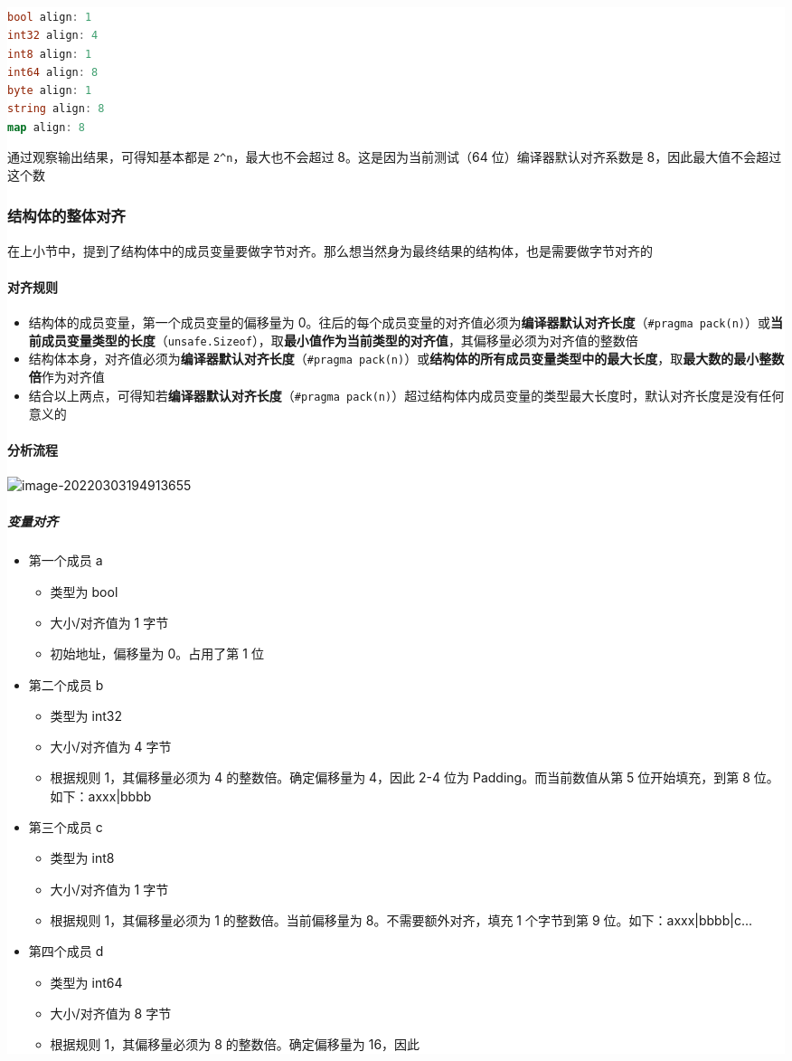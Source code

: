 ```go
bool align: 1
int32 align: 4
int8 align: 1
int64 align: 8
byte align: 1
string align: 8
map align: 8
```

通过观察输出结果，可得知基本都是 `2^n`，最大也不会超过 8。这是因为当前测试（64 位）编译器默认对齐系数是 8，因此最大值不会超过这个数

### 结构体的整体对齐

在上小节中，提到了结构体中的成员变量要做字节对齐。那么想当然身为最终结果的结构体，也是需要做字节对齐的

#### 对齐规则

- 结构体的成员变量，第一个成员变量的偏移量为 0。往后的每个成员变量的对齐值必须为**编译器默认对齐长度**（`#pragma pack(n)`）或**当前成员变量类型的长度**（`unsafe.Sizeof`），取**最小值作为当前类型的对齐值**，其偏移量必须为对齐值的整数倍
- 结构体本身，对齐值必须为**编译器默认对齐长度**（`#pragma pack(n)`）或**结构体的所有成员变量类型中的最大长度**，取**最大数的最小整数倍**作为对齐值
- 结合以上两点，可得知若**编译器默认对齐长度**（`#pragma pack(n)`）超过结构体内成员变量的类型最大长度时，默认对齐长度是没有任何意义的

#### 分析流程

![image-20220303194913655](https://markdown-1303167219.cos.ap-shanghai.myqcloud.com/image-20220303194913655.png)

##### 变量对齐

- 第一个成员 a

    - 类型为 bool

    - 大小/对齐值为 1 字节

    - 初始地址，偏移量为 0。占用了第 1 位

- 第二个成员 b

    - 类型为 int32

    - 大小/对齐值为 4 字节

    - 根据规则 1，其偏移量必须为 4 的整数倍。确定偏移量为 4，因此 2-4 位为 Padding。而当前数值从第 5 位开始填充，到第 8 位。如下：axxx|bbbb

- 第三个成员 c

    - 类型为 int8

    - 大小/对齐值为 1 字节

    - 根据规则 1，其偏移量必须为 1 的整数倍。当前偏移量为 8。不需要额外对齐，填充 1 个字节到第 9 位。如下：axxx|bbbb|c...

- 第四个成员 d

    - 类型为 int64

    - 大小/对齐值为 8 字节

    - 根据规则 1，其偏移量必须为 8 的整数倍。确定偏移量为 16，因此
